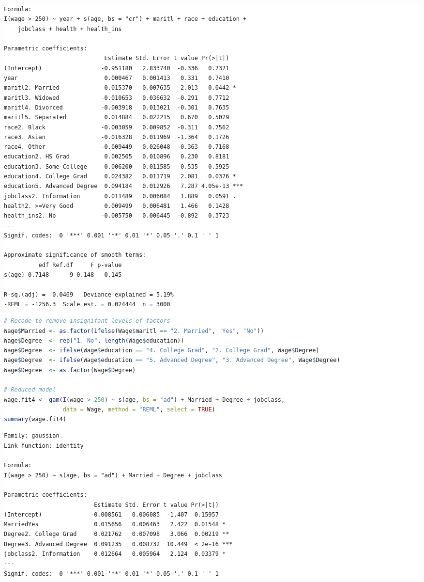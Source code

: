     Formula:
    I(wage > 250) ~ year + s(age, bs = "cr") + maritl + race + education + 
        jobclass + health + health_ins

    Parametric coefficients:
                                 Estimate Std. Error t value Pr(>|t|)    
    (Intercept)                 -0.951180   2.833740  -0.336   0.7371    
    year                         0.000467   0.001413   0.331   0.7410    
    maritl2. Married             0.015370   0.007635   2.013   0.0442 *  
    maritl3. Widowed            -0.010653   0.036632  -0.291   0.7712    
    maritl4. Divorced           -0.003918   0.013021  -0.301   0.7635    
    maritl5. Separated           0.014884   0.022215   0.670   0.5029    
    race2. Black                -0.003059   0.009852  -0.311   0.7562    
    race3. Asian                -0.016328   0.011969  -1.364   0.1726    
    race4. Other                -0.009449   0.026048  -0.363   0.7168    
    education2. HS Grad          0.002505   0.010896   0.230   0.8181    
    education3. Some College     0.006200   0.011585   0.535   0.5925    
    education4. College Grad     0.024382   0.011719   2.081   0.0376 *  
    education5. Advanced Degree  0.094184   0.012926   7.287 4.05e-13 ***
    jobclass2. Information       0.011489   0.006084   1.889   0.0591 .  
    health2. >=Very Good         0.009499   0.006481   1.466   0.1428    
    health_ins2. No             -0.005750   0.006445  -0.892   0.3723    
    ---
    Signif. codes:  0 '***' 0.001 '**' 0.01 '*' 0.05 '.' 0.1 ' ' 1

    Approximate significance of smooth terms:
              edf Ref.df     F p-value
    s(age) 0.7148      9 0.148   0.145

    R-sq.(adj) =  0.0469   Deviance explained = 5.19%
    -REML = -1256.3  Scale est. = 0.024444  n = 3000

``` r
# Recode to remove insignifant levels of factors
Wage$Married <- as.factor(ifelse(Wage$maritl == "2. Married", "Yes", "No"))
Wage$Degree  <- rep("1. No", length(Wage$education))
Wage$Degree  <- ifelse(Wage$education == "4. College Grad", "2. College Grad", Wage$Degree)
Wage$Degree  <- ifelse(Wage$education == "5. Advanced Degree", "3. Advanced Degree", Wage$Degree)
Wage$Degree  <- as.factor(Wage$Degree)

# Reduced model
wage.fit4 <- gam(I(wage > 250) ~ s(age, bs = "ad") + Married + Degree + jobclass, 
                 data = Wage, method = "REML", select = TRUE)
summary(wage.fit4)
```


    Family: gaussian 
    Link function: identity 

    Formula:
    I(wage > 250) ~ s(age, bs = "ad") + Married + Degree + jobclass

    Parametric coefficients:
                              Estimate Std. Error t value Pr(>|t|)    
    (Intercept)              -0.008561   0.006085  -1.407  0.15957    
    MarriedYes                0.015656   0.006463   2.422  0.01548 *  
    Degree2. College Grad     0.021762   0.007098   3.066  0.00219 ** 
    Degree3. Advanced Degree  0.091235   0.008732  10.449  < 2e-16 ***
    jobclass2. Information    0.012664   0.005964   2.124  0.03379 *  
    ---
    Signif. codes:  0 '***' 0.001 '**' 0.01 '*' 0.05 '.' 0.1 ' ' 1
